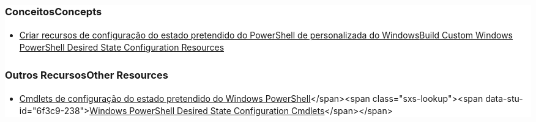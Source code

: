 ### <a name="concepts"></a><span data-ttu-id="6f3c9-235">Conceitos</span><span class="sxs-lookup"><span data-stu-id="6f3c9-235">Concepts</span></span>
* [<span data-ttu-id="6f3c9-236">Criar recursos de configuração do estado pretendido do PowerShell de personalizada do Windows</span><span class="sxs-lookup"><span data-stu-id="6f3c9-236">Build Custom Windows PowerShell Desired State Configuration Resources</span></span>](authoringResource.md)

### <a name="other-resources"></a><span data-ttu-id="6f3c9-237">Outros Recursos</span><span class="sxs-lookup"><span data-stu-id="6f3c9-237">Other Resources</span></span>
* <span data-ttu-id="6f3c9-238">[Cmdlets de configuração do estado pretendido do Windows PowerShell](https://technet.microsoft.com/library/dn521624(v=wps.630).aspx)</span><span class="sxs-lookup"><span data-stu-id="6f3c9-238">[Windows PowerShell Desired State Configuration Cmdlets](https://technet.microsoft.com/library/dn521624(v=wps.630).aspx)</span></span>